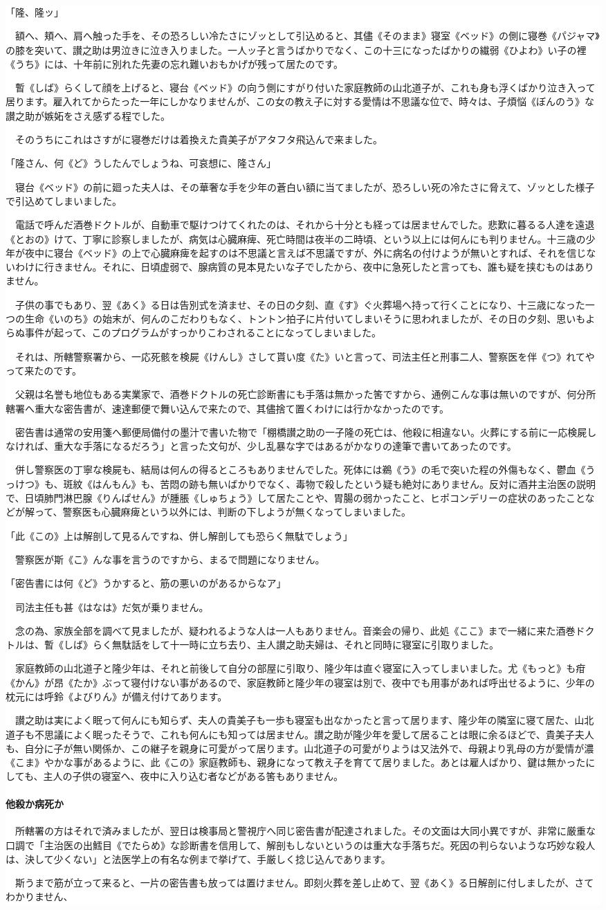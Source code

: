 「隆、隆ッ」

　額へ、頬へ、肩へ触った手を、その恐ろしい冷たさにゾッとして引込めると、其儘《そのまま》寝室《ベッド》の側に寝巻《パジャマ》の膝を突いて、讃之助は男泣きに泣き入りました。一人ッ子と言うばかりでなく、この十三になったばかりの繊弱《ひよわ》い子の裡《うち》には、十年前に別れた先妻の忘れ難いおもかげが残って居たのです。

　暫《しば》らくして顔を上げると、寝台《ベッド》の向う側にすがり付いた家庭教師の山北道子が、これも身も浮くばかり泣き入って居ります。雇入れてからたった一年にしかなりませんが、この女の教え子に対する愛情は不思議な位で、時々は、子煩悩《ぼんのう》な讃之助が嫉妬をさえ感ずる程でした。

　そのうちにこれはさすがに寝巻だけは着換えた貴美子がアタフタ飛込んで来ました。

「隆さん、何《ど》うしたんでしょうね、可哀想に、隆さん」

　寝台《ベッド》の前に廻った夫人は、その華奢な手を少年の蒼白い額に当てましたが、恐ろしい死の冷たさに脅えて、ゾッとした様子で引込めてしまいました。

　電話で呼んだ酒巻ドクトルが、自動車で駆けつけてくれたのは、それから十分とも経っては居ませんでした。悲歎に暮るる人達を遠退《とおの》けて、丁寧に診察しましたが、病気は心臓麻痺、死亡時間は夜半の二時頃、という以上には何んにも判りません。十三歳の少年が夜中に寝台《ベッド》の上で心臓麻痺を起すのは不思議と言えば不思議ですが、外に病名の付けようが無いとすれば、それを信じないわけに行きません。それに、日頃虚弱で、腺病質の見本見たいな子でしたから、夜中に急死したと言っても、誰も疑を挟むものはありません。

　子供の事でもあり、翌《あく》る日は告別式を済ませ、その日の夕刻、直《す》ぐ火葬場へ持って行くことになり、十三歳になった一つの生命《いのち》の始末が、何んのこだわりもなく、トントン拍子に片付いてしまいそうに思われましたが、その日の夕刻、思いもよらぬ事件が起って、このプログラムがすっかりこわされることになってしまいました。

　それは、所轄警察署から、一応死骸を検屍《けんし》さして貰い度《た》いと言って、司法主任と刑事二人、警察医を伴《つ》れてやって来たのです。

　父親は名誉も地位もある実業家で、酒巻ドクトルの死亡診断書にも手落は無かった筈ですから、通例こんな事は無いのですが、何分所轄署へ重大な密告書が、速達郵便で舞い込んで来たので、其儘捨て置くわけには行かなかったのです。

　密告書は通常の安用箋へ郵便局備付の墨汁で書いた物で「棚橋讃之助の一子隆の死亡は、他殺に相違ない。火葬にする前に一応検屍しなければ、重大な手落になるだろう」と言った文句が、少し乱暴な字ではあるがかなりの達筆で書いてあったのです。

　併し警察医の丁寧な検屍も、結局は何んの得るところもありませんでした。死体には鵜《う》の毛で突いた程の外傷もなく、鬱血《うっけつ》も、斑紋《はんもん》も、苦悶の跡も無いばかりでなく、毒物で殺したという疑も絶対にありません。反対に酒井主治医の説明で、日頃肺門淋巴腺《りんぱせん》が腫脹《しゅちょう》して居たことや、胃腸の弱かったこと、ヒポコンデリーの症状のあったことなどが解って、警察医も心臓麻痺という以外には、判断の下しようが無くなってしまいました。

「此《この》上は解剖して見るんですね、併し解剖しても恐らく無駄でしょう」

　警察医が斯《こ》んな事を言うのですから、まるで問題になりません。

「密告書には何《ど》うかすると、筋の悪いのがあるからなア」

　司法主任も甚《はなは》だ気が乗りません。

　念の為、家族全部を調べて見ましたが、疑われるような人は一人もありません。音楽会の帰り、此処《ここ》まで一緒に来た酒巻ドクトルは、暫《しば》らく無駄話をして十一時に立ち去り、主人讃之助夫婦は、それと同時に寝室に引取りました。

　家庭教師の山北道子と隆少年は、それと前後して自分の部屋に引取り、隆少年は直ぐ寝室に入ってしまいました。尤《もっと》も疳《かん》が昂《たか》ぶって寝付けない事があるので、家庭教師と隆少年の寝室は別で、夜中でも用事があれば呼出せるように、少年の枕元には呼鈴《よびりん》が備え付けてあります。

　讃之助は実によく眠って何んにも知らず、夫人の貴美子も一歩も寝室も出なかったと言って居ります、隆少年の隣室に寝て居た、山北道子も不思議によく眠ったそうで、これも何んにも知っては居ません。讃之助が隆少年を愛して居ることは眼に余るほどで、貴美子夫人も、自分に子が無い関係か、この継子を親身に可愛がって居ります。山北道子の可愛がりようは又法外で、母親より乳母の方が愛情が濃《こま》やかな事があるように、此《この》家庭教師も、親身になって教え子を育てて居りました。あとは雇人ばかり、鍵は無かったにしても、主人の子供の寝室へ、夜中に入り込む者などがある筈もありません。



#### 他殺か病死か




　所轄署の方はそれで済みましたが、翌日は検事局と警視庁へ同じ密告書が配達されました。その文面は大同小異ですが、非常に厳重な口調で「主治医の出鱈目《でたらめ》な診断書を信用して、解剖もしないというのは重大な手落ちだ。死因の判らないような巧妙な殺人は、決して少くない」と法医学上の有名な例まで挙げて、手厳しく捻じ込んであります。

　斯うまで筋が立って来ると、一片の密告書も放っては置けません。即刻火葬を差し止めて、翌《あく》る日解剖に付しましたが、さてわかりません、
